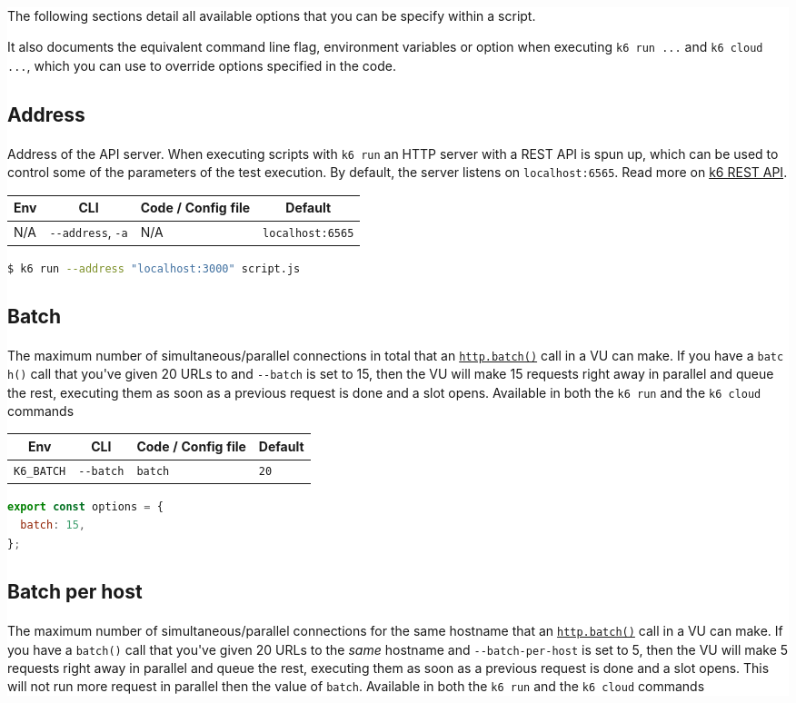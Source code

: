 The following sections detail all available options that you can be specify within a script.

It also documents the equivalent command line flag, environment variables or option when executing `k6 run ...`
and `k6 cloud ...`, which you can use to override options specified in the code.

## Address

Address of the API server. When executing scripts with `k6 run` an HTTP server with a REST API is spun up,
which can be used to control some of the parameters of the test execution.
By default, the server listens on `localhost:6565`. Read more on [k6 REST API](/misc/k6-rest-api).

| Env | CLI               | Code / Config file | Default          |
| --- | ----------------- | ------------------ | ---------------- |
| N/A | `--address`, `-a` | N/A                | `localhost:6565` |

<CodeGroup labels={[]} lineNumbers={[false]}>

```bash
$ k6 run --address "localhost:3000" script.js
```

</CodeGroup>

## Batch

The maximum number of simultaneous/parallel connections in total that an
[`http.batch()`](/javascript-api/k6-http/batch) call in a VU can make. If you have a
`batch()` call that you've given 20 URLs to and `--batch` is set to 15, then the VU will make 15
requests right away in parallel and queue the rest, executing them as soon as a previous request is
done and a slot opens. Available in both the `k6 run` and the `k6 cloud` commands

| Env        | CLI       | Code / Config file | Default |
| ---------- | --------- | ------------------ | ------- |
| `K6_BATCH` | `--batch` | `batch`            | `20`    |

<CodeGroup labels={[]} lineNumbers={[true]}>

```javascript
export const options = {
  batch: 15,
};
```

</CodeGroup>

## Batch per host

The maximum number of simultaneous/parallel connections for the same hostname that an
[`http.batch()`](/javascript-api/k6-http/batch) call in a VU can make. If you have a
`batch()` call that you've given 20 URLs to the _same_ hostname and `--batch-per-host` is set to 5, then the VU will make 5
requests right away in parallel and queue the rest, executing them as soon as a previous request is
done and a slot opens. This will not run more request in parallel then the value of `batch`. Available in both the `k6 run` and the `k6 cloud` commands
